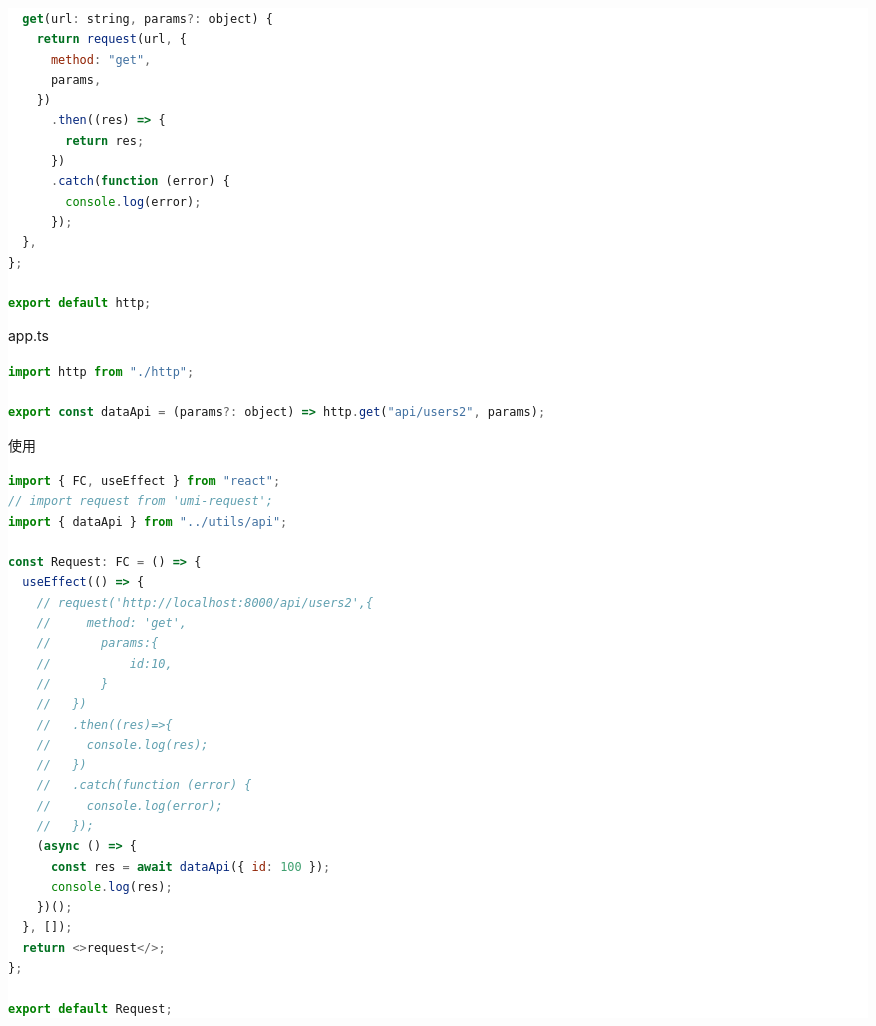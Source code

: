 ```javascript
  get(url: string, params?: object) {
    return request(url, {
      method: "get",
      params,
    })
      .then((res) => {
        return res;
      })
      .catch(function (error) {
        console.log(error);
      });
  },
};

export default http;
```

app.ts

```javascript
import http from "./http";

export const dataApi = (params?: object) => http.get("api/users2", params);
```

使用

```javascript
import { FC, useEffect } from "react";
// import request from 'umi-request';
import { dataApi } from "../utils/api";

const Request: FC = () => {
  useEffect(() => {
    // request('http://localhost:8000/api/users2',{
    //     method: 'get',
    //       params:{
    //           id:10,
    //       }
    //   })
    //   .then((res)=>{
    //     console.log(res);
    //   })
    //   .catch(function (error) {
    //     console.log(error);
    //   });
    (async () => {
      const res = await dataApi({ id: 100 });
      console.log(res);
    })();
  }, []);
  return <>request</>;
};

export default Request;
```
